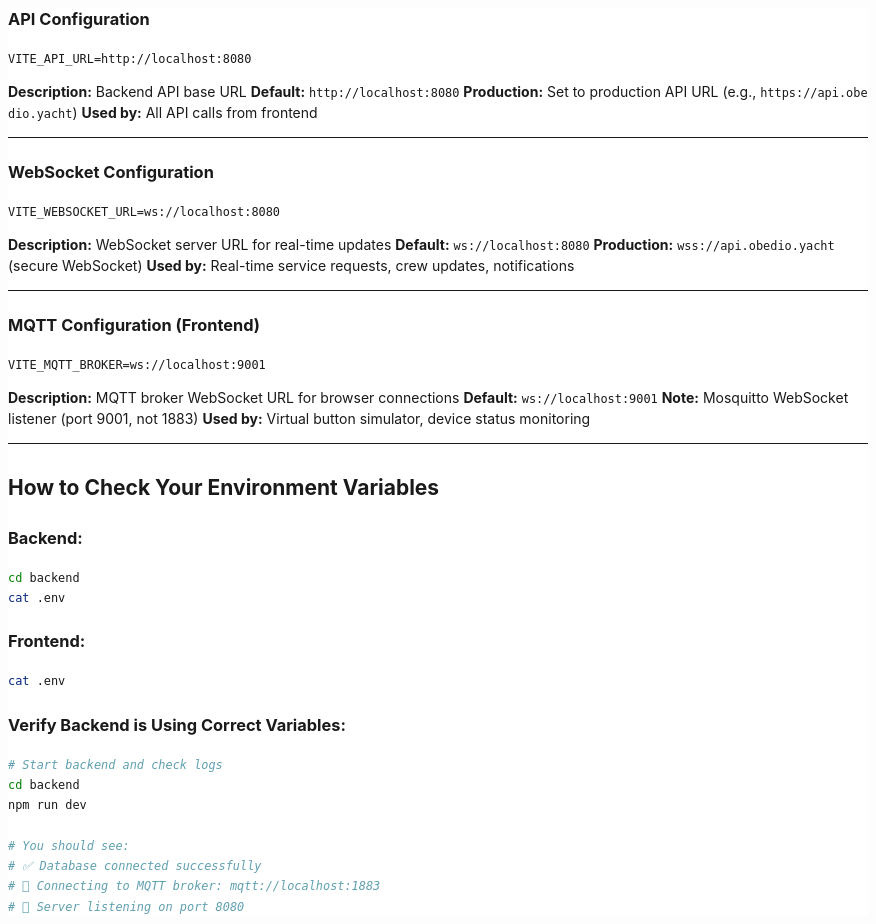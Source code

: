 ### **API Configuration**

```env
VITE_API_URL=http://localhost:8080
```
**Description:** Backend API base URL
**Default:** `http://localhost:8080`
**Production:** Set to production API URL (e.g., `https://api.obedio.yacht`)
**Used by:** All API calls from frontend

---

### **WebSocket Configuration**

```env
VITE_WEBSOCKET_URL=ws://localhost:8080
```
**Description:** WebSocket server URL for real-time updates
**Default:** `ws://localhost:8080`
**Production:** `wss://api.obedio.yacht` (secure WebSocket)
**Used by:** Real-time service requests, crew updates, notifications

---

### **MQTT Configuration (Frontend)**

```env
VITE_MQTT_BROKER=ws://localhost:9001
```
**Description:** MQTT broker WebSocket URL for browser connections
**Default:** `ws://localhost:9001`
**Note:** Mosquitto WebSocket listener (port 9001, not 1883)
**Used by:** Virtual button simulator, device status monitoring

---

## **How to Check Your Environment Variables**

### **Backend:**
```bash
cd backend
cat .env
```

### **Frontend:**
```bash
cat .env
```

### **Verify Backend is Using Correct Variables:**
```bash
# Start backend and check logs
cd backend
npm run dev

# You should see:
# ✅ Database connected successfully
# 🔌 Connecting to MQTT broker: mqtt://localhost:1883
# 🚀 Server listening on port 8080
```
